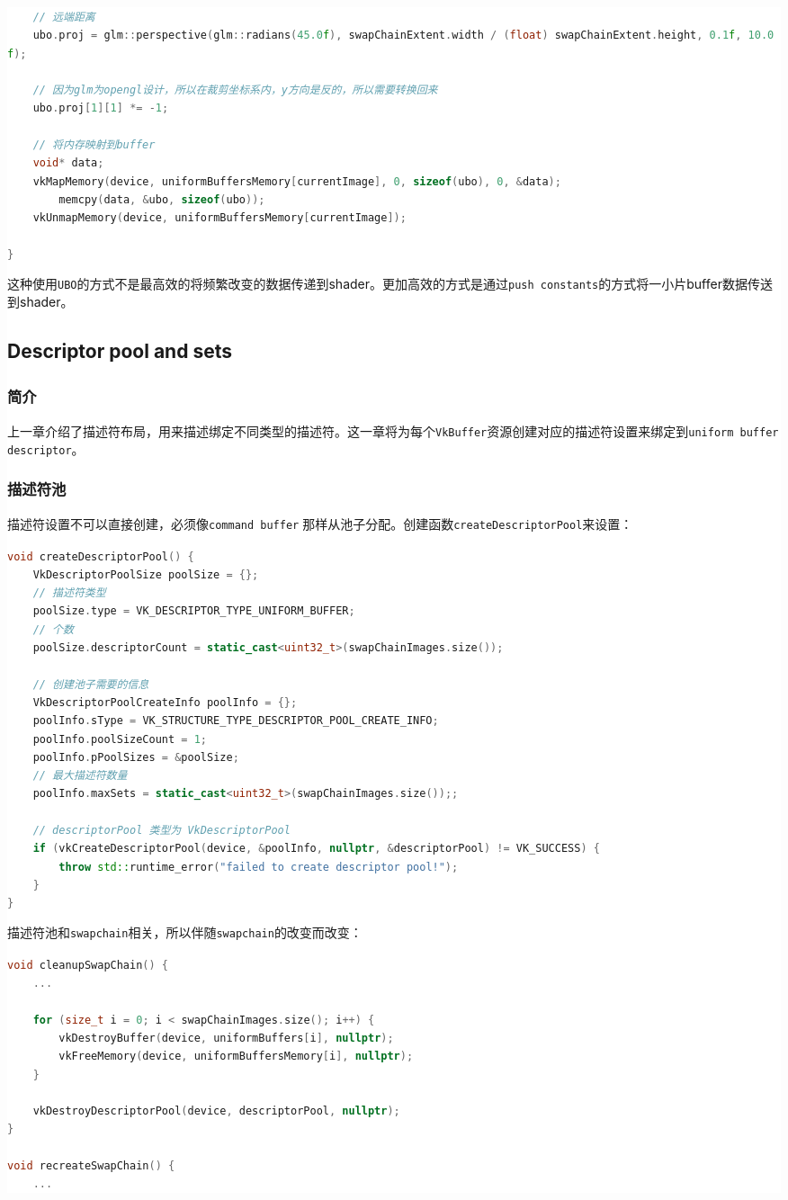```C++
    // 远端距离
    ubo.proj = glm::perspective(glm::radians(45.0f), swapChainExtent.width / (float) swapChainExtent.height, 0.1f, 10.0f);

    // 因为glm为opengl设计，所以在裁剪坐标系内，y方向是反的，所以需要转换回来
    ubo.proj[1][1] *= -1;

    // 将内存映射到buffer
    void* data;
    vkMapMemory(device, uniformBuffersMemory[currentImage], 0, sizeof(ubo), 0, &data);
        memcpy(data, &ubo, sizeof(ubo));
    vkUnmapMemory(device, uniformBuffersMemory[currentImage]);

}
```
 这种使用`UBO`的方式不是最高效的将频繁改变的数据传递到shader。更加高效的方式是通过`push constants`的方式将一小片buffer数据传送到shader。

 ## Descriptor pool and sets

 ### 简介
上一章介绍了描述符布局，用来描述绑定不同类型的描述符。这一章将为每个`VkBuffer`资源创建对应的描述符设置来绑定到`uniform buffer descriptor`。

### 描述符池
描述符设置不可以直接创建，必须像`command buffer` 那样从池子分配。创建函数`createDescriptorPool`来设置：

```C++
void createDescriptorPool() {
    VkDescriptorPoolSize poolSize = {};
    // 描述符类型
    poolSize.type = VK_DESCRIPTOR_TYPE_UNIFORM_BUFFER;
    // 个数
    poolSize.descriptorCount = static_cast<uint32_t>(swapChainImages.size());

    // 创建池子需要的信息
    VkDescriptorPoolCreateInfo poolInfo = {};
    poolInfo.sType = VK_STRUCTURE_TYPE_DESCRIPTOR_POOL_CREATE_INFO;
    poolInfo.poolSizeCount = 1;
    poolInfo.pPoolSizes = &poolSize;
    // 最大描述符数量
    poolInfo.maxSets = static_cast<uint32_t>(swapChainImages.size());;

    // descriptorPool 类型为 VkDescriptorPool
    if (vkCreateDescriptorPool(device, &poolInfo, nullptr, &descriptorPool) != VK_SUCCESS) {
        throw std::runtime_error("failed to create descriptor pool!");
    }
}
```

描述符池和`swapchain`相关，所以伴随`swapchain`的改变而改变：

```C++
void cleanupSwapChain() {
    ...

    for (size_t i = 0; i < swapChainImages.size(); i++) {
        vkDestroyBuffer(device, uniformBuffers[i], nullptr);
        vkFreeMemory(device, uniformBuffersMemory[i], nullptr);
    }

    vkDestroyDescriptorPool(device, descriptorPool, nullptr);
}

void recreateSwapChain() {
    ...
```
